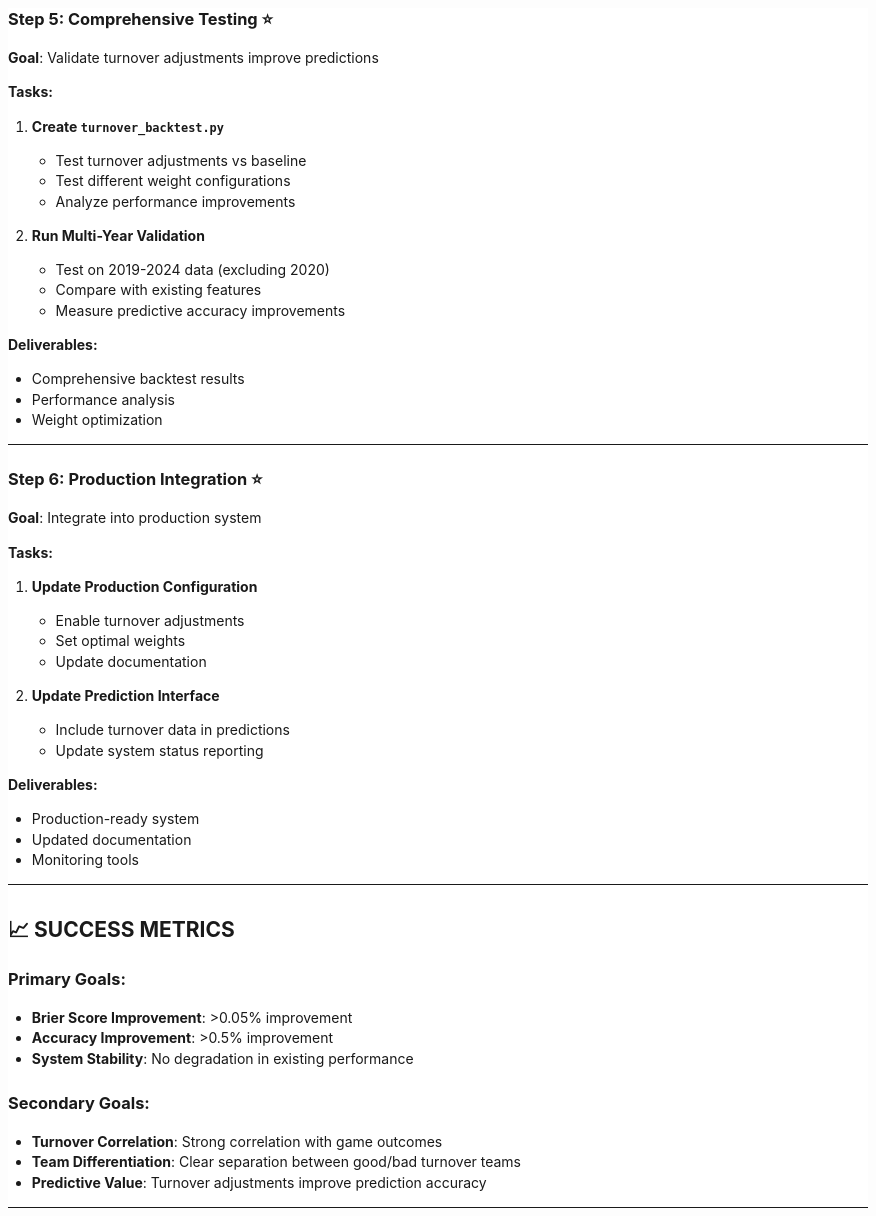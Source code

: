 ### **Step 5: Comprehensive Testing** ⭐
**Goal**: Validate turnover adjustments improve predictions

**Tasks:**
1. **Create `turnover_backtest.py`**
   - Test turnover adjustments vs baseline
   - Test different weight configurations
   - Analyze performance improvements

2. **Run Multi-Year Validation**
   - Test on 2019-2024 data (excluding 2020)
   - Compare with existing features
   - Measure predictive accuracy improvements

**Deliverables:**
- Comprehensive backtest results
- Performance analysis
- Weight optimization

---

### **Step 6: Production Integration** ⭐
**Goal**: Integrate into production system

**Tasks:**
1. **Update Production Configuration**
   - Enable turnover adjustments
   - Set optimal weights
   - Update documentation

2. **Update Prediction Interface**
   - Include turnover data in predictions
   - Update system status reporting

**Deliverables:**
- Production-ready system
- Updated documentation
- Monitoring tools

---

## 📈 **SUCCESS METRICS**

### **Primary Goals:**
- **Brier Score Improvement**: >0.05% improvement
- **Accuracy Improvement**: >0.5% improvement
- **System Stability**: No degradation in existing performance

### **Secondary Goals:**
- **Turnover Correlation**: Strong correlation with game outcomes
- **Team Differentiation**: Clear separation between good/bad turnover teams
- **Predictive Value**: Turnover adjustments improve prediction accuracy

---